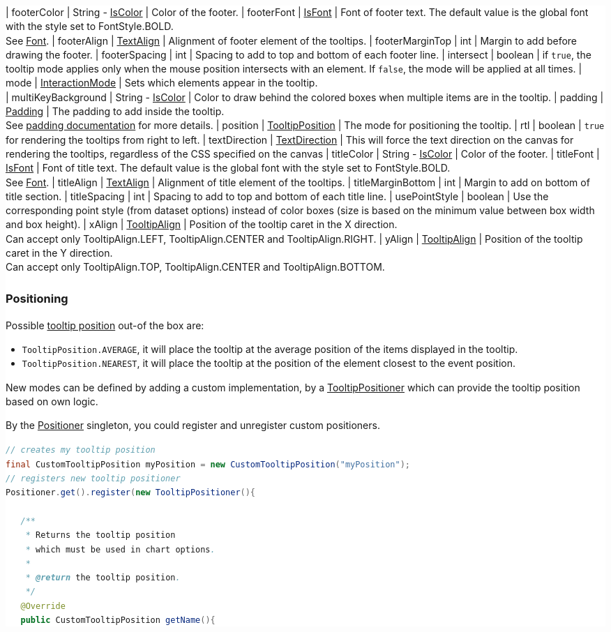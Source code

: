 | footerColor | String - [IsColor](https://pepstock-org.github.io/Charba/5.2/org/pepstock/charba/client/colors/IsColor.html) | Color of the footer.
| footerFont | [IsFont](https://pepstock-org.github.io/Charba/5.2/org/pepstock/charba/client/options/IsFont.html) | Font of footer text. The default value is the global font with the style set to FontStyle.BOLD.<br/>See [Font](../defaults/DefaultsCharts#font).
| footerAlign | [TextAlign](https://pepstock-org.github.io/Charba/5.2/org/pepstock/charba/client/enums/TextAlign.html) | Alignment of footer element of the tooltips. 
| footerMarginTop | int | Margin to add before drawing the footer.
| footerSpacing | int | Spacing to add to top and bottom of each footer line.
| intersect | boolean | if `true`, the tooltip mode applies only when the mouse position intersects with an element. If `false`, the mode will be applied at all times.
| mode | [InteractionMode](https://pepstock-org.github.io/Charba/5.2/org/pepstock/charba/client/enums/InteractionMode.html) | Sets which elements appear in the tooltip.  
| multiKeyBackground | String - [IsColor](https://pepstock-org.github.io/Charba/5.2/org/pepstock/charba/client/colors/IsColor.html) | Color to draw behind the colored boxes when multiple items are in the tooltip.
| padding | [Padding](https://pepstock-org.github.io/Charba/5.2/org/pepstock/charba/client/configuration/Padding.html) | The padding to add inside the tooltip.<br/>See [padding documentation](Commons#padding) for more details.
| position | [TooltipPosition](https://pepstock-org.github.io/Charba/5.2/org/pepstock/charba/client/enums/TooltipPosition.html) | The mode for positioning the tooltip.
| rtl | boolean | `true` for rendering the tooltips from right to left.
| textDirection | [TextDirection](https://pepstock-org.github.io/Charba/5.2/org/pepstock/charba/client/enums/TextDirection.html) | This will force the text direction on the canvas for rendering the tooltips, regardless of the CSS specified on the canvas
| titleColor | String - [IsColor](https://pepstock-org.github.io/Charba/5.2/org/pepstock/charba/client/colors/IsColor.html) | Color of the footer.
| titleFont | [IsFont](https://pepstock-org.github.io/Charba/5.2/org/pepstock/charba/client/options/IsFont.html) | Font of title text. The default value is the global font with the style set to FontStyle.BOLD.<br/>See [Font](../defaults/DefaultsCharts#font).
| titleAlign | [TextAlign](https://pepstock-org.github.io/Charba/5.2/org/pepstock/charba/client/enums/TextAlign.html) | Alignment of title element of the tooltips.
| titleMarginBottom | int | Margin to add on bottom of title section.
| titleSpacing | int | Spacing to add to top and bottom of each title line. 
| usePointStyle | boolean | Use the corresponding point style (from dataset options) instead of color boxes (size is based on the minimum value between box width and box height).
| xAlign | [TooltipAlign](https://pepstock-org.github.io/Charba/5.2/org/pepstock/charba/client/enums/TooltipAlign.html) | Position of the tooltip caret in the X direction.<br/>Can accept only TooltipAlign.LEFT, TooltipAlign.CENTER and TooltipAlign.RIGHT.
| yAlign | [TooltipAlign](https://pepstock-org.github.io/Charba/5.2/org/pepstock/charba/client/enums/TooltipAlign.html) | Position of the tooltip caret in the Y direction.<br/>Can accept only TooltipAlign.TOP, TooltipAlign.CENTER and TooltipAlign.BOTTOM.

### Positioning

Possible [tooltip position](https://pepstock-org.github.io/Charba/5.2/org/pepstock/charba/client/enums/TooltipPosition.html) out-of the box are:

 * `TooltipPosition.AVERAGE`, it will place the tooltip at the average position of the items displayed in the tooltip.
 * `TooltipPosition.NEAREST`, it will place the tooltip at the position of the element closest to the event position.

New modes can be defined by adding a custom implementation, by a [TooltipPositioner](https://pepstock-org.github.io/Charba/5.2/org/pepstock/charba/client/positioner/TooltipPositioner.html) which can provide the tooltip position based on own logic.

By the [Positioner](https://pepstock-org.github.io/Charba/5.2/org/pepstock/charba/client/positioner/Positioner.html) singleton, you could register and unregister custom positioners. 

```java
// creates my tooltip position
final CustomTooltipPosition myPosition = new CustomTooltipPosition("myPosition");
// registers new tooltip positioner
Positioner.get().register(new TooltipPositioner(){

   /**
    * Returns the tooltip position
    * which must be used in chart options.
    * 
    * @return the tooltip position.
    */
   @Override
   public CustomTooltipPosition getName(){
```